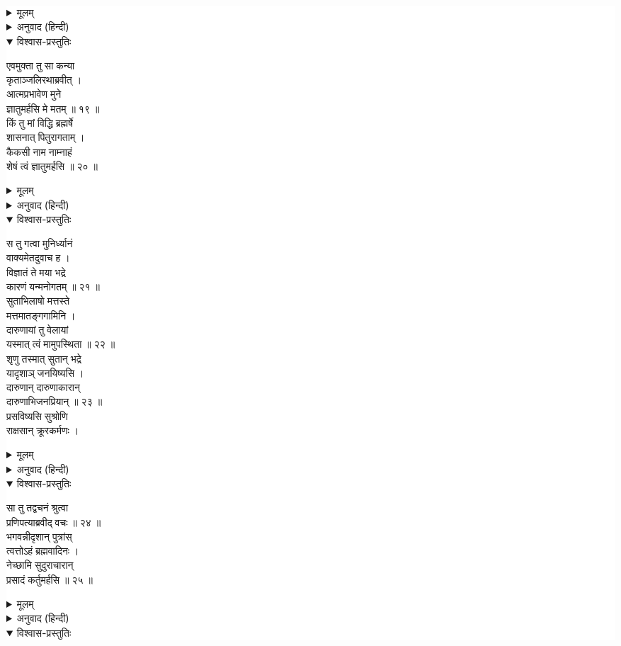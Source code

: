 <details><summary>मूलम्</summary></details>

<details><summary>अनुवाद (हिन्दी)</summary></details>

<details open><summary>विश्वास-प्रस्तुतिः</summary>

एवमुक्ता तु सा कन्या  
कृताञ्जलिरथाब्रवीत् ।  
आत्मप्रभावेण मुने  
ज्ञातुमर्हसि मे मतम् ॥ १९ ॥  
किं तु मां विद्धि ब्रह्मर्षे  
शासनात् पितुरागताम् ।  
कैकसी नाम नाम्नाहं  
शेषं त्वं ज्ञातुमर्हसि ॥ २० ॥
</details>

<details><summary>मूलम्</summary></details>

<details><summary>अनुवाद (हिन्दी)</summary></details>

<details open><summary>विश्वास-प्रस्तुतिः</summary>

स तु गत्वा मुनिर्ध्यानं  
वाक्यमेतदुवाच ह ।  
विज्ञातं ते मया भद्रे  
कारणं यन्मनोगतम् ॥ २१ ॥  
सुताभिलाषो मत्तस्ते  
मत्तमातङ्गगामिनि ।  
दारुणायां तु वेलायां  
यस्मात् त्वं मामुपस्थिता ॥ २२ ॥  
शृणु तस्मात् सुतान् भद्रे  
यादृशाञ् जनयिष्यसि ।  
दारुणान् दारुणाकारान्  
दारुणाभिजनप्रियान् ॥ २३ ॥  
प्रसविष्यसि सुश्रोणि  
राक्षसान् क्रूरकर्मणः ।
</details>

<details><summary>मूलम्</summary></details>

<details><summary>अनुवाद (हिन्दी)</summary></details>

<details open><summary>विश्वास-प्रस्तुतिः</summary>

सा तु तद्वचनं श्रुत्वा  
प्रणिपत्याब्रवीद् वचः ॥ २४ ॥  
भगवन्नीदृशान् पुत्रांस्  
त्वत्तोऽहं ब्रह्मवादिनः ।  
नेच्छामि सुदुराचारान्  
प्रसादं कर्तुमर्हसि ॥ २५ ॥
</details>

<details><summary>मूलम्</summary></details>

<details><summary>अनुवाद (हिन्दी)</summary></details>

<details open><summary>विश्वास-प्रस्तुतिः</summary>
